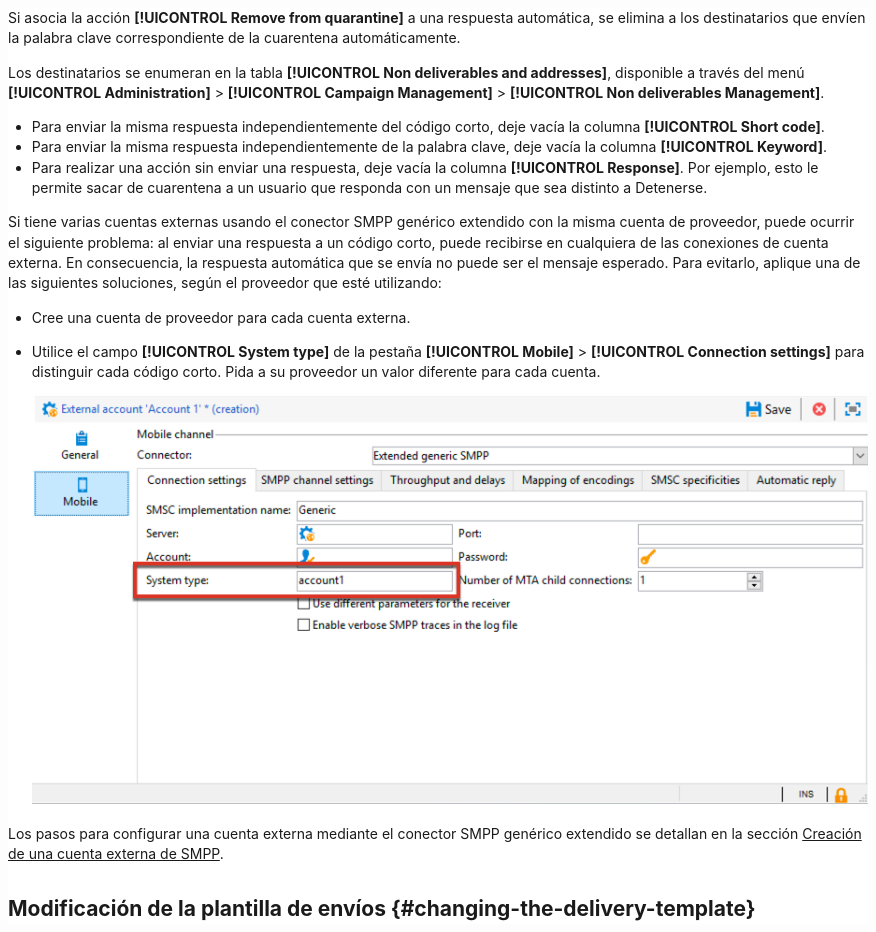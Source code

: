 Si asocia la acción **[!UICONTROL Remove from quarantine]** a una respuesta automática, se elimina a los destinatarios que envíen la palabra clave correspondiente de la cuarentena automáticamente.

Los destinatarios se enumeran en la tabla **[!UICONTROL Non deliverables and addresses]**, disponible a través del menú **[!UICONTROL Administration]** > **[!UICONTROL Campaign Management]** > **[!UICONTROL Non deliverables Management]**.

* Para enviar la misma respuesta independientemente del código corto, deje vacía la columna **[!UICONTROL Short code]**.
* Para enviar la misma respuesta independientemente de la palabra clave, deje vacía la columna **[!UICONTROL Keyword]**.
* Para realizar una acción sin enviar una respuesta, deje vacía la columna **[!UICONTROL Response]**. Por ejemplo, esto le permite sacar de cuarentena a un usuario que responda con un mensaje que sea distinto a Detenerse.

Si tiene varias cuentas externas usando el conector SMPP genérico extendido con la misma cuenta de proveedor, puede ocurrir el siguiente problema: al enviar una respuesta a un código corto, puede recibirse en cualquiera de las conexiones de cuenta externa. En consecuencia, la respuesta automática que se envía no puede ser el mensaje esperado.
Para evitarlo, aplique una de las siguientes soluciones, según el proveedor que esté utilizando:

* Cree una cuenta de proveedor para cada cuenta externa.
* Utilice el campo **[!UICONTROL System type]** de la pestaña **[!UICONTROL Mobile]** > **[!UICONTROL Connection settings]** para distinguir cada código corto. Pida a su proveedor un valor diferente para cada cuenta.

  ![](assets/extended_smpp_system-type.png)

Los pasos para configurar una cuenta externa mediante el conector SMPP genérico extendido se detallan en la sección [Creación de una cuenta externa de SMPP](#creating-an-smpp-external-account).

## Modificación de la plantilla de envíos {#changing-the-delivery-template}
